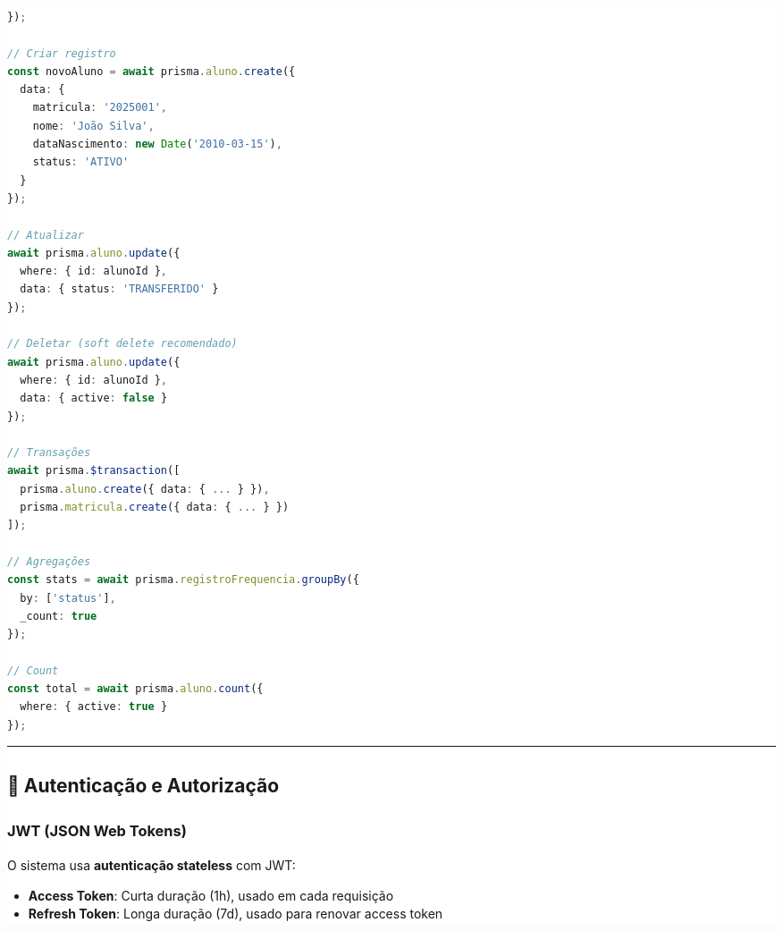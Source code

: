 ```typescript
});

// Criar registro
const novoAluno = await prisma.aluno.create({
  data: {
    matricula: '2025001',
    nome: 'João Silva',
    dataNascimento: new Date('2010-03-15'),
    status: 'ATIVO'
  }
});

// Atualizar
await prisma.aluno.update({
  where: { id: alunoId },
  data: { status: 'TRANSFERIDO' }
});

// Deletar (soft delete recomendado)
await prisma.aluno.update({
  where: { id: alunoId },
  data: { active: false }
});

// Transações
await prisma.$transaction([
  prisma.aluno.create({ data: { ... } }),
  prisma.matricula.create({ data: { ... } })
]);

// Agregações
const stats = await prisma.registroFrequencia.groupBy({
  by: ['status'],
  _count: true
});

// Count
const total = await prisma.aluno.count({
  where: { active: true }
});
```

---

## 🔐 Autenticação e Autorização

### JWT (JSON Web Tokens)

O sistema usa **autenticação stateless** com JWT:

- **Access Token**: Curta duração (1h), usado em cada requisição
- **Refresh Token**: Longa duração (7d), usado para renovar access token

